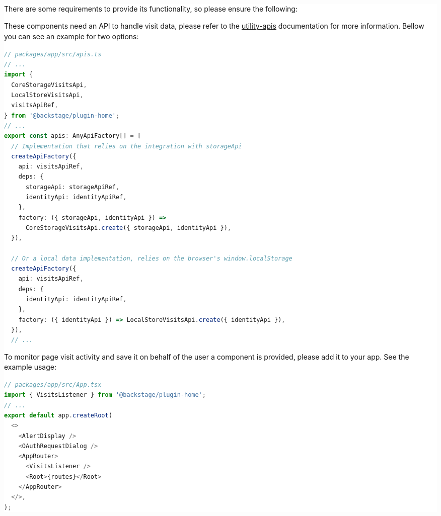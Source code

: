 There are some requirements to provide its functionality, so please ensure the following:

These components need an API to handle visit data, please refer to the [utility-apis](../../docs/api/utility-apis.md)
documentation for more information. Bellow you can see an example for two options:

```ts
// packages/app/src/apis.ts
// ...
import {
  CoreStorageVisitsApi,
  LocalStoreVisitsApi,
  visitsApiRef,
} from '@backstage/plugin-home';
// ...
export const apis: AnyApiFactory[] = [
  // Implementation that relies on the integration with storageApi
  createApiFactory({
    api: visitsApiRef,
    deps: {
      storageApi: storageApiRef,
      identityApi: identityApiRef,
    },
    factory: ({ storageApi, identityApi }) =>
      CoreStorageVisitsApi.create({ storageApi, identityApi }),
  }),

  // Or a local data implementation, relies on the browser's window.localStorage
  createApiFactory({
    api: visitsApiRef,
    deps: {
      identityApi: identityApiRef,
    },
    factory: ({ identityApi }) => LocalStoreVisitsApi.create({ identityApi }),
  }),
  // ...
```

To monitor page visit activity and save it on behalf of the user a component is provided, please add it to your app.
See the example usage:

```ts
// packages/app/src/App.tsx
import { VisitsListener } from '@backstage/plugin-home';
// ...
export default app.createRoot(
  <>
    <AlertDisplay />
    <OAuthRequestDialog />
    <AppRouter>
      <VisitsListener />
      <Root>{routes}</Root>
    </AppRouter>
  </>,
);
```

